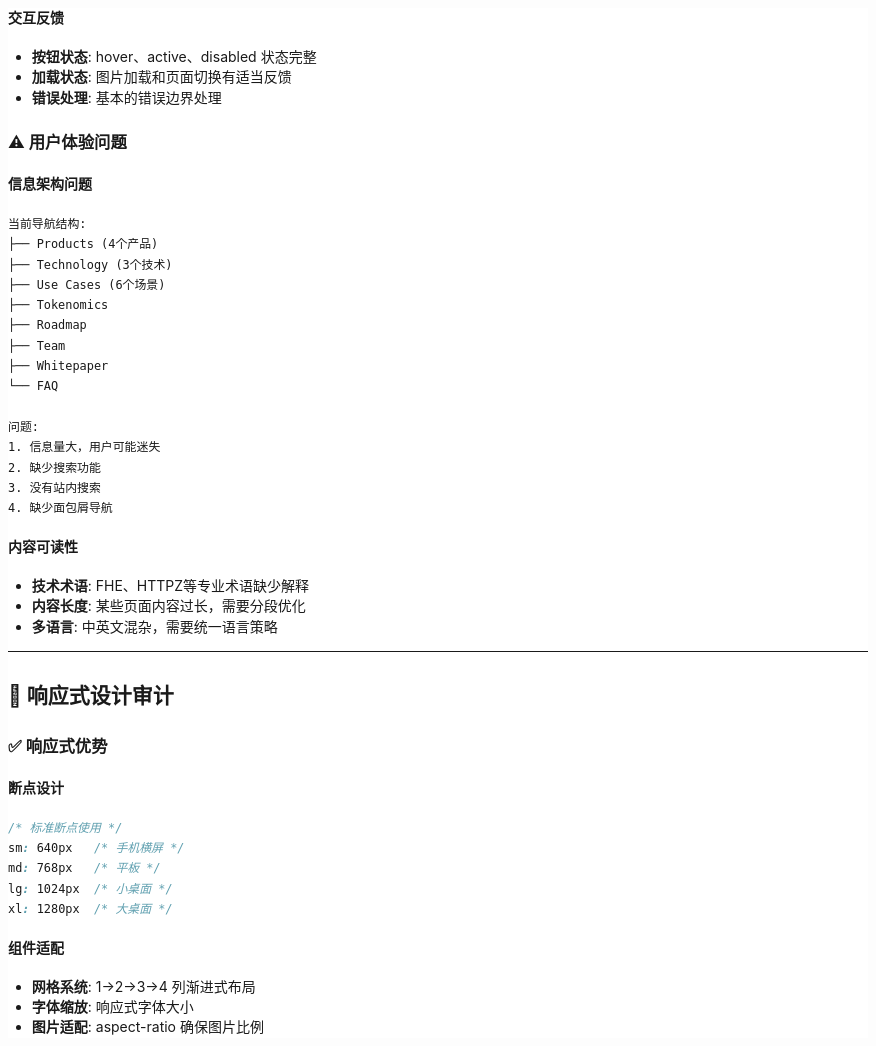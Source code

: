 #### **交互反馈**
- **按钮状态**: hover、active、disabled 状态完整
- **加载状态**: 图片加载和页面切换有适当反馈
- **错误处理**: 基本的错误边界处理

### ⚠️ **用户体验问题**

#### **信息架构问题**
```
当前导航结构:
├── Products (4个产品)
├── Technology (3个技术)  
├── Use Cases (6个场景)
├── Tokenomics
├── Roadmap
├── Team
├── Whitepaper
└── FAQ

问题:
1. 信息量大，用户可能迷失
2. 缺少搜索功能
3. 没有站内搜索
4. 缺少面包屑导航
```

#### **内容可读性**
- **技术术语**: FHE、HTTPZ等专业术语缺少解释
- **内容长度**: 某些页面内容过长，需要分段优化
- **多语言**: 中英文混杂，需要统一语言策略

---

## 📱 响应式设计审计

### ✅ **响应式优势**

#### **断点设计**
```css
/* 标准断点使用 */
sm: 640px   /* 手机横屏 */
md: 768px   /* 平板 */
lg: 1024px  /* 小桌面 */
xl: 1280px  /* 大桌面 */
```

#### **组件适配**
- **网格系统**: 1→2→3→4 列渐进式布局
- **字体缩放**: 响应式字体大小
- **图片适配**: aspect-ratio 确保图片比例
